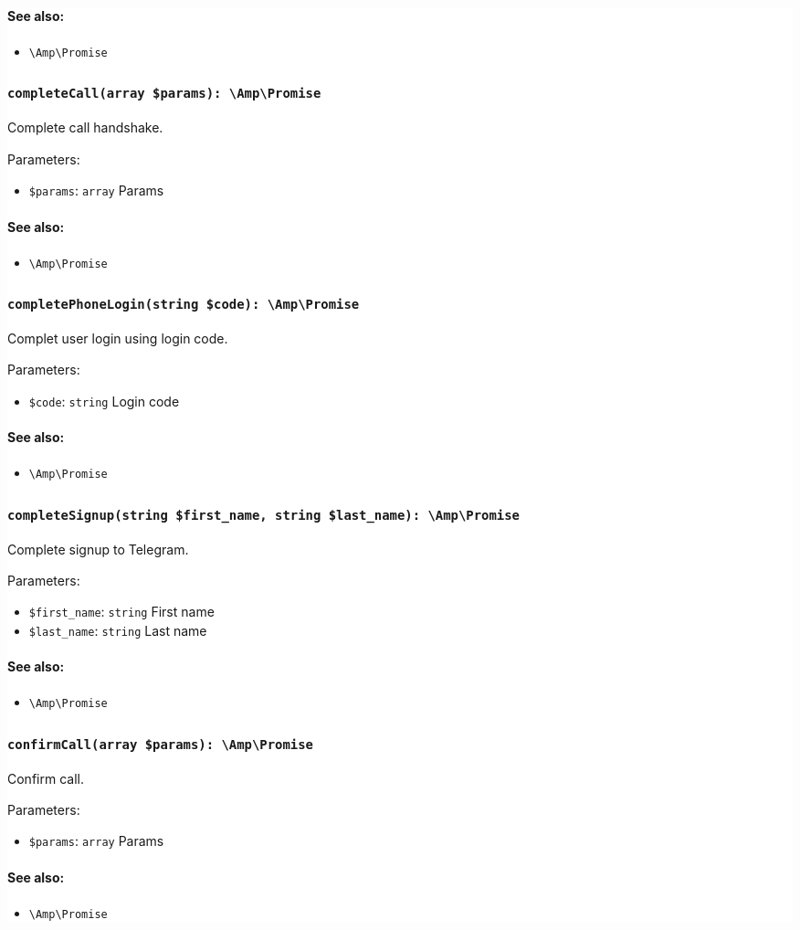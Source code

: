 #### See also: 
* `\Amp\Promise`




### `completeCall(array $params): \Amp\Promise`

Complete call handshake.


Parameters:
* `$params`: `array` Params  


#### See also: 
* `\Amp\Promise`




### `completePhoneLogin(string $code): \Amp\Promise`

Complet user login using login code.


Parameters:
* `$code`: `string` Login code  


#### See also: 
* `\Amp\Promise`




### `completeSignup(string $first_name, string $last_name): \Amp\Promise`

Complete signup to Telegram.


Parameters:
* `$first_name`: `string` First name  
* `$last_name`: `string` Last name  


#### See also: 
* `\Amp\Promise`




### `confirmCall(array $params): \Amp\Promise`

Confirm call.


Parameters:
* `$params`: `array` Params  


#### See also: 
* `\Amp\Promise`
